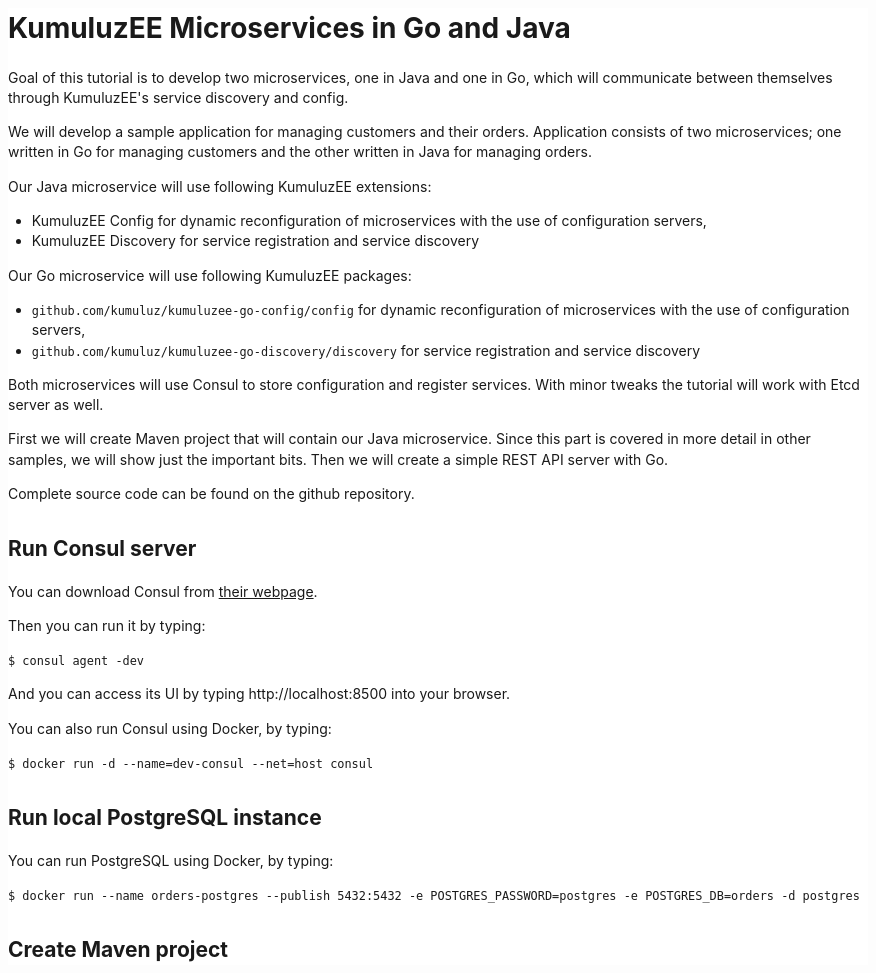 # KumuluzEE Microservices in Go and Java 

Goal of this tutorial is to develop two microservices, one in Java and one in Go, which will communicate between themselves through KumuluzEE's service discovery and config.

We will develop a sample application for managing customers and their orders. Application consists of two microservices; one written in Go for managing customers and the other written in Java for managing orders.

Our Java microservice will use following KumuluzEE extensions:
- KumuluzEE Config for dynamic reconfiguration of microservices with the use of configuration servers,
- KumuluzEE Discovery for service registration and service discovery

Our Go microservice will use following KumuluzEE packages:
- `github.com/kumuluz/kumuluzee-go-config/config` for dynamic reconfiguration of microservices with the use of configuration servers,
- `github.com/kumuluz/kumuluzee-go-discovery/discovery` for service registration and service discovery

Both microservices will use Consul to store configuration and register services. With minor tweaks the tutorial will work with Etcd server as well.

First we will create Maven project that will contain our Java microservice. Since this part is covered in more detail in other samples, we will show just the important bits. Then we will create a simple REST API server with Go.

Complete source code can be found on the github repository.

## Run Consul server

You can download Consul from [their webpage](https://www.consul.io/).

Then you can run it by typing:
```
$ consul agent -dev
```
And you can access its UI by typing http://localhost:8500 into your browser.

You can also run Consul using Docker, by typing:
```
$ docker run -d --name=dev-consul --net=host consul
```

## Run local PostgreSQL instance

You can run PostgreSQL using Docker, by typing:
```
$ docker run --name orders-postgres --publish 5432:5432 -e POSTGRES_PASSWORD=postgres -e POSTGRES_DB=orders -d postgres
```

## Create Maven project
